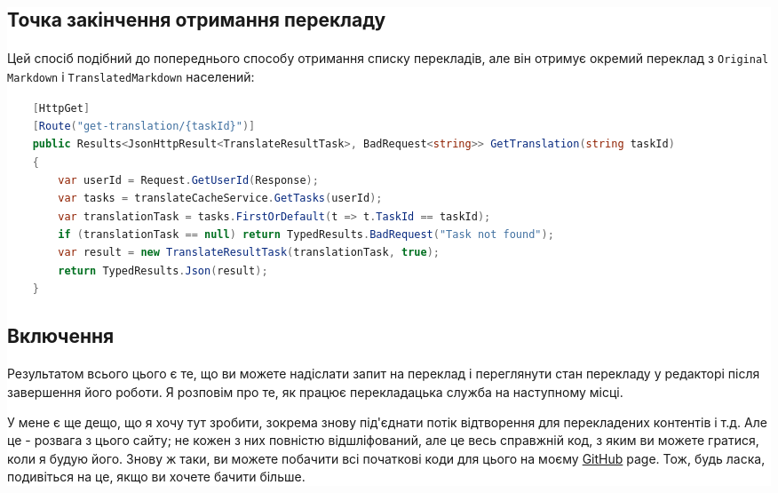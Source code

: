 ## Точка закінчення отримання перекладу

Цей спосіб подібний до попереднього способу отримання списку перекладів, але він отримує окремий переклад з `OriginalMarkdown` і `TranslatedMarkdown` населений:

```csharp
    [HttpGet]
    [Route("get-translation/{taskId}")]
    public Results<JsonHttpResult<TranslateResultTask>, BadRequest<string>> GetTranslation(string taskId)
    {
        var userId = Request.GetUserId(Response);
        var tasks = translateCacheService.GetTasks(userId);
        var translationTask = tasks.FirstOrDefault(t => t.TaskId == taskId);
        if (translationTask == null) return TypedResults.BadRequest("Task not found");
        var result = new TranslateResultTask(translationTask, true);
        return TypedResults.Json(result);
    }
```

## Включення

Результатом всього цього є те, що ви можете надіслати запит на переклад і переглянути стан перекладу у редакторі після завершення його роботи. Я розповім про те, як працює перекладацька служба на наступному місці.

У мене є ще дещо, що я хочу тут зробити, зокрема знову під'єднати потік відтворення для перекладених контентів і т.д. Але це - розвага з цього сайту; не кожен з них повністю відшліфований, але це весь справжній код, з яким ви можете гратися, коли я будую його.
Знову ж таки, ви можете побачити всі початкові коди для цього на моєму [GitHub](https://github.com/scottgal/mostlylucidweb) page. Тож, будь ласка, подивіться на це, якщо ви хочете бачити більше.